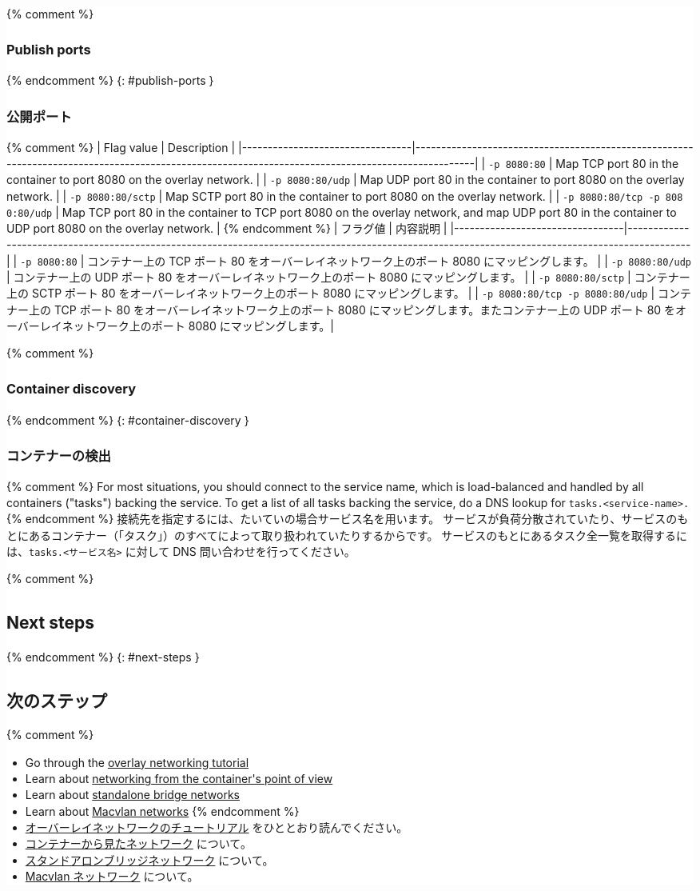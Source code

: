 {% comment %}
### Publish ports
{% endcomment %}
{: #publish-ports }
### 公開ポート

{% comment %}
| Flag value                      | Description                                                                                                                                     |
|---------------------------------|-------------------------------------------------------------------------------------------------------------------------------------------------|
| `-p 8080:80`                    | Map TCP port 80 in the container to port 8080 on the overlay network.                                                                               |
| `-p 8080:80/udp`                | Map UDP port 80 in the container to port 8080 on the overlay network.                                                                               |
| `-p 8080:80/sctp`               | Map SCTP port 80 in the container to port 8080 on the overlay network.                                                                              |
| `-p 8080:80/tcp -p 8080:80/udp` | Map TCP port 80 in the container to TCP port 8080 on the overlay network, and map UDP port 80 in the container to UDP port 8080 on the overlay network. |
{% endcomment %}
| フラグ値                        | 内容説明                                                                                                                                        |
|---------------------------------|-------------------------------------------------------------------------------------------------------------------------------------------------|
| `-p 8080:80`                    | コンテナー上の TCP ポート 80 をオーバーレイネットワーク上のポート 8080 にマッピングします。                                                     |
| `-p 8080:80/udp`                | コンテナー上の UDP ポート 80 をオーバーレイネットワーク上のポート 8080 にマッピングします。                                                     |
| `-p 8080:80/sctp`               | コンテナー上の SCTP ポート 80 をオーバーレイネットワーク上のポート 8080 にマッピングします。                                                   |
| `-p 8080:80/tcp -p 8080:80/udp` | コンテナー上の TCP ポート 80 をオーバーレイネットワーク上のポート 8080 にマッピングします。またコンテナー上の UDP ポート 80 をオーバーレイネットワーク上のポート 8080 にマッピングします。|

{% comment %}
### Container discovery
{% endcomment %}
{: #container-discovery }
### コンテナーの検出

{% comment %}
For most situations, you should connect to the service name, which is load-balanced and handled by all containers ("tasks") backing the service. To get a list of all tasks backing the service, do a DNS lookup for `tasks.<service-name>.`
{% endcomment %}
接続先を指定するには、たいていの場合サービス名を用います。
サービスが負荷分散されていたり、サービスのもとにあるコンテナー（「タスク」）のすべてによって取り扱われていたりするからです。
サービスのもとにあるタスク全一覧を取得するには、`tasks.<サービス名>` に対して DNS 問い合わせを行ってください。

{% comment %}
## Next steps
{% endcomment %}
{: #next-steps }
## 次のステップ

{% comment %}
- Go through the [overlay networking tutorial](network-tutorial-overlay.md)
- Learn about [networking from the container's point of view](../config/containers/container-networking.md)
- Learn about [standalone bridge networks](bridge.md)
- Learn about [Macvlan networks](macvlan.md)
{% endcomment %}
- [オーバーレイネットワークのチュートリアル](network-tutorial-overlay.md) をひととおり読んでください。
- [コンテナーから見たネットワーク](../config/containers/container-networking.md) について。
- [スタンドアロンブリッジネットワーク](bridge.md) について。
- [Macvlan ネットワーク](macvlan.md) について。
